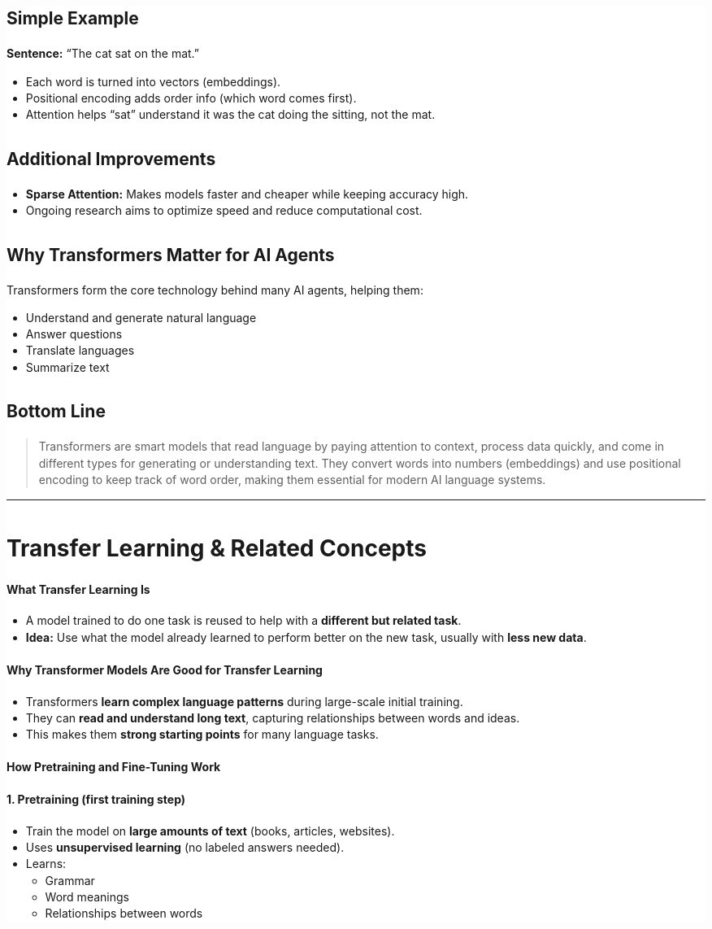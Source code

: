 ## Simple Example
**Sentence:** “The cat sat on the mat.”  
- Each word is turned into vectors (embeddings).  
- Positional encoding adds order info (which word comes first).  
- Attention helps “sat” understand it was the cat doing the sitting, not the mat.

## Additional Improvements
- **Sparse Attention:** Makes models faster and cheaper while keeping accuracy high.  
- Ongoing research aims to optimize speed and reduce computational cost.

## Why Transformers Matter for AI Agents
Transformers form the core technology behind many AI agents, helping them:
- Understand and generate natural language  
- Answer questions  
- Translate languages  
- Summarize text

## Bottom Line

>  Transformers are smart models that read language by paying attention to context, process data quickly, and come in different types for generating or understanding text. They convert words into numbers (embeddings) and use positional encoding to keep track of word order, making them essential for modern AI language systems.

---

# Transfer Learning & Related Concepts

#### What Transfer Learning Is
- A model trained to do one task is reused to help with a **different but related task**.  
- **Idea:** Use what the model already learned to perform better on the new task, usually with **less new data**.

#### Why Transformer Models Are Good for Transfer Learning
- Transformers **learn complex language patterns** during large-scale initial training.
- They can **read and understand long text**, capturing relationships between words and ideas.
- This makes them **strong starting points** for many language tasks.

#### How Pretraining and Fine-Tuning Work

#### **1. Pretraining (first training step)**
- Train the model on **large amounts of text** (books, articles, websites).
- Uses **unsupervised learning** (no labeled answers needed).
- Learns:
  - Grammar
  - Word meanings
  - Relationships between words
